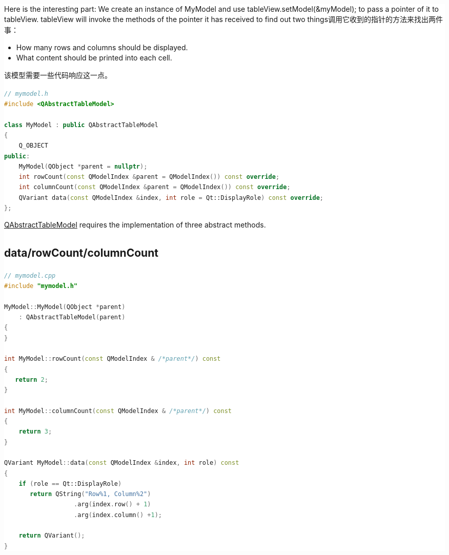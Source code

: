 Here is the interesting part: We create an instance of MyModel and use tableView.setModel(&myModel); to pass a pointer of it to tableView. tableView will invoke the methods of the pointer it has received to find out two things调用它收到的指针的方法来找出两件事：

+ How many rows and columns should be displayed.
+ What content should be printed into each cell.

该模型需要一些代码响应这一点。

```c++
// mymodel.h
#include <QAbstractTableModel>

class MyModel : public QAbstractTableModel
{
    Q_OBJECT
public:
    MyModel(QObject *parent = nullptr);
    int rowCount(const QModelIndex &parent = QModelIndex()) const override;
    int columnCount(const QModelIndex &parent = QModelIndex()) const override;
    QVariant data(const QModelIndex &index, int role = Qt::DisplayRole) const override;
};
```

[QAbstractTableModel](https://doc.qt.io/qt-5/qabstracttablemodel.html) requires the implementation of three abstract methods. 

## data/rowCount/columnCount

```c++
// mymodel.cpp
#include "mymodel.h"

MyModel::MyModel(QObject *parent)
    : QAbstractTableModel(parent)
{
}

int MyModel::rowCount(const QModelIndex & /*parent*/) const
{
   return 2;
}

int MyModel::columnCount(const QModelIndex & /*parent*/) const
{
    return 3;
}

QVariant MyModel::data(const QModelIndex &index, int role) const
{
    if (role == Qt::DisplayRole)
       return QString("Row%1, Column%2")
                   .arg(index.row() + 1)
                   .arg(index.column() +1);

    return QVariant();
}
```
